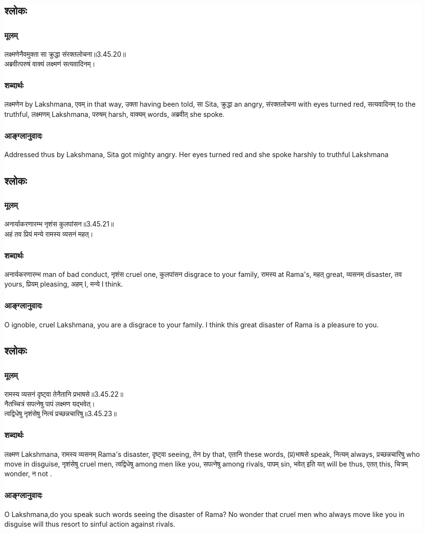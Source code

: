 

## श्लोकः
### मूलम्
लक्ष्मणेनैवमुक्ता सा क्रुद्धा संरक्तलोचना॥3.45.20॥  
अब्रवीत्परुषं वाक्यं लक्ष्मणं सत्यवादिनम्।

### शब्दार्थः
लक्ष्मणेन by  Lakshmana, एवम् in that way, उक्ता having been told, सा Sita, क्रुद्धा an angry, संरक्तलोचना with eyes turned red, सत्यवादिनम् to the truthful, लक्ष्मणम् Lakshmana, परुषम् harsh, वाक्यम् words, अब्रवीत् she spoke.

### आङ्ग्लानुवादः
Addressed thus by Lakshmana, Sita got mighty angry. Her eyes turned red and she spoke harshly to truthful Lakshmana



## श्लोकः
### मूलम्
अनार्याकरणारम्भ नृशंस कुलपांसन॥3.45.21॥  
अहं तव प्रियं मन्ये रामस्य व्यसनं महत्।

### शब्दार्थः
अनार्यकरणारम्भ man of bad conduct, नृशंस cruel one, कुलपांसन disgrace to your family, रामस्य at Rama's, महत् great, व्यसनम् disaster, तव yours, प्रियम् pleasing, अहम् I, मन्ये I think.

### आङ्ग्लानुवादः
O ignoble, cruel Lakshmana, you are a disgrace to your family. I think this great disaster of Rama is a pleasure to you.



## श्लोकः
### मूलम्
रामस्य व्यसनं दृष्ट्वा तेनैतानि प्रभाषसे॥3.45.22॥  
नैतच्चित्रं सपत्नेषु पापं लक्ष्मण यद्भवेत्।  
त्वद्विधेषु नृशंसेषु नित्यं प्रच्छन्नचारिषु॥3.45.23॥

### शब्दार्थः
लक्ष्मण Lakshmana, रामस्य व्यसनम् Rama's disaster, दृष्ट्वा  seeing, तेन by that, एतानि these words, (प्र)भाषसे speak, नित्यम् always, प्रच्छन्नचारिषु  who move in disguise, नृशंसेषु cruel men, त्वद्विधेषु among men like you, सपत्नेषु among rivals, पापम् sin, भवेत् इति यत् will be thus, एतत् this, चित्रम् wonder, न not .

### आङ्ग्लानुवादः
O Lakshmana,do you speak such words seeing the disaster of Rama?  No wonder that cruel men who always move like you in disguise will thus resort to sinful action against rivals.
